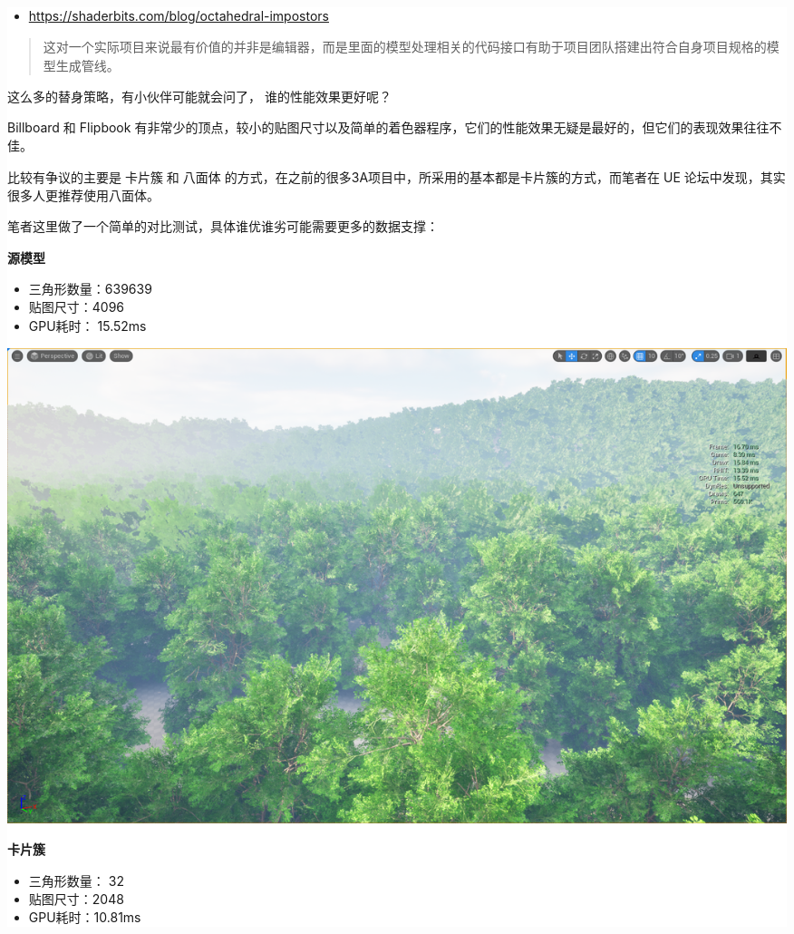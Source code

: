 - https://shaderbits.com/blog/octahedral-impostors

> 这对一个实际项目来说最有价值的并非是编辑器，而是里面的模型处理相关的代码接口有助于项目团队搭建出符合自身项目规格的模型生成管线。

这么多的替身策略，有小伙伴可能就会问了， 谁的性能效果更好呢？

Billboard 和 Flipbook 有非常少的顶点，较小的贴图尺寸以及简单的着色器程序，它们的性能效果无疑是最好的，但它们的表现效果往往不佳。

比较有争议的主要是 卡片簇 和 八面体 的方式，在之前的很多3A项目中，所采用的基本都是卡片簇的方式，而笔者在 UE 论坛中发现，其实很多人更推荐使用八面体。

笔者这里做了一个简单的对比测试，具体谁优谁劣可能需要更多的数据支撑：

**源模型**

- 三角形数量：639639
- 贴图尺寸：4096
- GPU耗时： 15.52ms

![微信图片_20240808105819](Resources/%E5%BE%AE%E4%BF%A1%E5%9B%BE%E7%89%87_20240808105819.png)

 **卡片簇**

- 三角形数量： 32
- 贴图尺寸：2048
- GPU耗时：10.81ms
